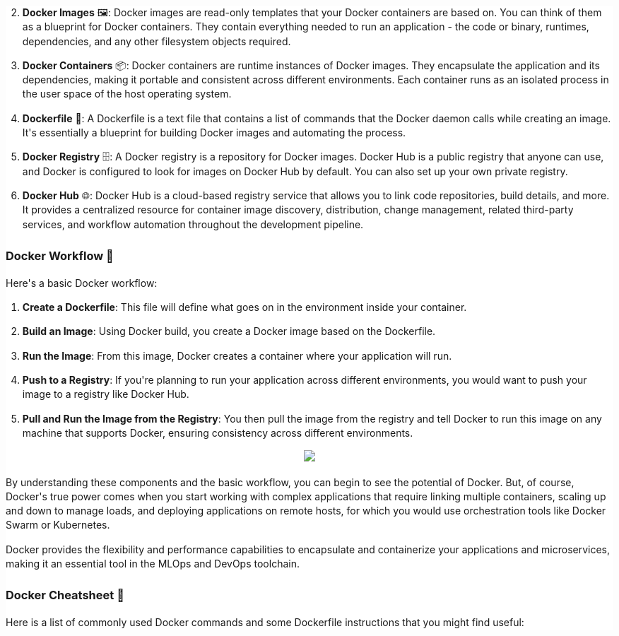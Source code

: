 2. **Docker Images** 🖼️: Docker images are read-only templates that your Docker containers are based on. You can think of them as a blueprint for Docker containers. They contain everything needed to run an application - the code or binary, runtimes, dependencies, and any other filesystem objects required.

3. **Docker Containers** 📦: Docker containers are runtime instances of Docker images. They encapsulate the application and its dependencies, making it portable and consistent across different environments. Each container runs as an isolated process in the user space of the host operating system.

4. **Dockerfile** 📄: A Dockerfile is a text file that contains a list of commands that the Docker daemon calls while creating an image. It's essentially a blueprint for building Docker images and automating the process.

5. **Docker Registry** 🗄️: A Docker registry is a repository for Docker images. Docker Hub is a public registry that anyone can use, and Docker is configured to look for images on Docker Hub by default. You can also set up your own private registry.

6. **Docker Hub** 🌐: Docker Hub is a cloud-based registry service that allows you to link code repositories, build details, and more. It provides a centralized resource for container image discovery, distribution, change management, related third-party services, and workflow automation throughout the development pipeline.

### Docker Workflow 🔄

Here's a basic Docker workflow:

1. **Create a Dockerfile**: This file will define what goes on in the environment inside your container.

2. **Build an Image**: Using Docker build, you create a Docker image based on the Dockerfile.

3. **Run the Image**: From this image, Docker creates a container where your application will run.

4. **Push to a Registry**: If you're planning to run your application across different environments, you would want to push your image to a registry like Docker Hub.

5. **Pull and Run the Image from the Registry**: You then pull the image from the registry and tell Docker to run this image on any machine that supports Docker, ensuring consistency across different environments.

<div style="text-align:center">
<img src="https://k21academy.com/wp-content/uploads/2021/03/Screenshot-from-2021-03-26-11-01-09.png" width="600">
</div>

By understanding these components and the basic workflow, you can begin to see the potential of Docker. But, of course, Docker's true power comes when you start working with complex applications that require linking multiple containers, scaling up and down to manage loads, and deploying applications on remote hosts, for which you would use orchestration tools like Docker Swarm or Kubernetes.

Docker provides the flexibility and performance capabilities to encapsulate and containerize your applications and microservices, making it an essential tool in the MLOps and DevOps toolchain.

### Docker Cheatsheet 📝

Here is a list of commonly used Docker commands and some Dockerfile instructions that you might find useful:
